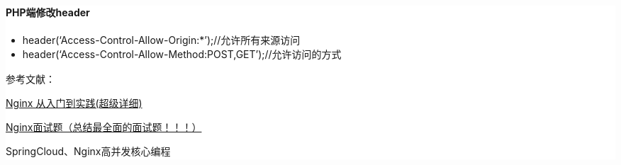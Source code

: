 #### PHP端修改header

- header(‘Access-Control-Allow-Origin:*’);//允许所有来源访问
- header(‘Access-Control-Allow-Method:POST,GET’);//允许访问的方式



参考文献：

[Nginx 从入门到实践(超级详细)](https://blog.csdn.net/Janson_Lin/article/details/105954705?ops_request_misc=%257B%2522request%255Fid%2522%253A%2522163651740816780262594616%2522%252C%2522scm%2522%253A%252220140713.130102334..%2522%257D&request_id=163651740816780262594616&biz_id=0&utm_medium=distribute.pc_search_result.none-task-blog-2~all~top_positive~default-2-105954705.pc_search_result_cache&utm_term=Nginx&spm=1018.2226.3001.4187)

[Nginx面试题（总结最全面的面试题！！！）](https://blog.csdn.net/weixin_43122090/article/details/105461971?ops_request_misc=%257B%2522request%255Fid%2522%253A%2522163651751316780274129840%2522%252C%2522scm%2522%253A%252220140713.130102334.pc%255Fall.%2522%257D&request_id=163651751316780274129840&biz_id=0&utm_medium=distribute.pc_search_result.none-task-blog-2~all~first_rank_ecpm_v1~rank_v31_ecpm-1-105461971.pc_search_result_cache&utm_term=Nginx%E9%9D%A2%E8%AF%95%E9%A2%98&spm=1018.2226.3001.4187)

SpringCloud、Nginx高并发核心编程